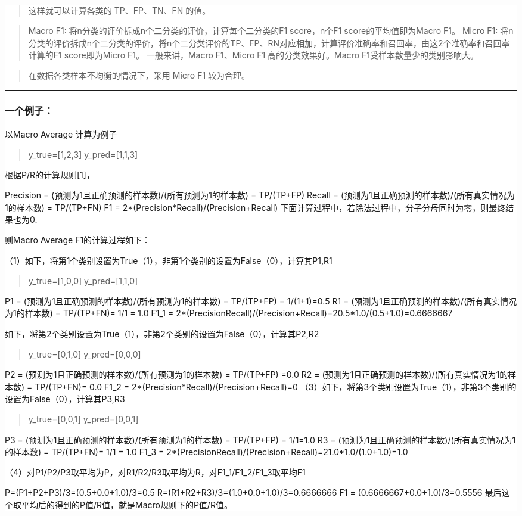 > 这样就可以计算各类的 TP、FP、TN、FN 的值。

> Macro F1: 将n分类的评价拆成n个二分类的评价，计算每个二分类的F1 score，n个F1 score的平均值即为Macro F1。 Micro F1: 将n分类的评价拆成n个二分类的评价，将n个二分类评价的TP、FP、RN对应相加，计算评价准确率和召回率，由这2个准确率和召回率计算的F1 score即为Micro F1。 一般来讲，Macro F1、Micro F1 高的分类效果好。Macro F1受样本数量少的类别影响大。

> 在数据各类样本不均衡的情况下，采用 Micro F1 较为合理。

---

### 一个例子：

以Macro Average 计算为例子

> y_true=[1,2,3]
> y_pred=[1,1,3]

根据P/R的计算规则[1]，

Precision = (预测为1且正确预测的样本数)/(所有预测为1的样本数) = TP/(TP+FP)
Recall = (预测为1且正确预测的样本数)/(所有真实情况为1的样本数) = TP/(TP+FN)
F1 = 2*(Precision*Recall)/(Precision+Recall)
下面计算过程中，若除法过程中，分子分母同时为零，则最终结果也为0.

则Macro Average F1的计算过程如下：

（1）如下，将第1个类别设置为True（1），非第1个类别的设置为False（0），计算其P1,R1

> y_true=[1,0,0]
> y_pred=[1,1,0]

P1 = (预测为1且正确预测的样本数)/(所有预测为1的样本数) = TP/(TP+FP) = 1/(1+1)=0.5
R1 = (预测为1且正确预测的样本数)/(所有真实情况为1的样本数) = TP/(TP+FN)= 1/1 = 1.0
F1_1 = 2*(PrecisionRecall)/(Precision+Recall)=20.5*1.0/(0.5+1.0)=0.6666667



如下，将第2个类别设置为True（1），非第2个类别的设置为False（0），计算其P2,R2

> y_true=[0,1,0]
> y_pred=[0,0,0]

P2 = (预测为1且正确预测的样本数)/(所有预测为1的样本数) = TP/(TP+FP) =0.0
R2 = (预测为1且正确预测的样本数)/(所有真实情况为1的样本数) = TP/(TP+FN)= 0.0
F1_2 = 2*(Precision*Recall)/(Precision+Recall)=0
（3）如下，将第3个类别设置为True（1），非第3个类别的设置为False（0），计算其P3,R3

> y_true=[0,0,1]
> y_pred=[0,0,1]

P3 = (预测为1且正确预测的样本数)/(所有预测为1的样本数) = TP/(TP+FP) = 1/1=1.0
R3 = (预测为1且正确预测的样本数)/(所有真实情况为1的样本数) = TP/(TP+FN)= 1/1 = 1.0
F1_3 = 2*(PrecisionRecall)/(Precision+Recall)=21.0*1.0/(1.0+1.0)=1.0

（4）对P1/P2/P3取平均为P，对R1/R2/R3取平均为R，对F1_1/F1_2/F1_3取平均F1

P=(P1+P2+P3)/3=(0.5+0.0+1.0)/3=0.5
R=(R1+R2+R3)/3=(1.0+0.0+1.0)/3=0.6666666
F1 = (0.6666667+0.0+1.0)/3=0.5556
最后这个取平均后的得到的P值/R值，就是Macro规则下的P值/R值。
